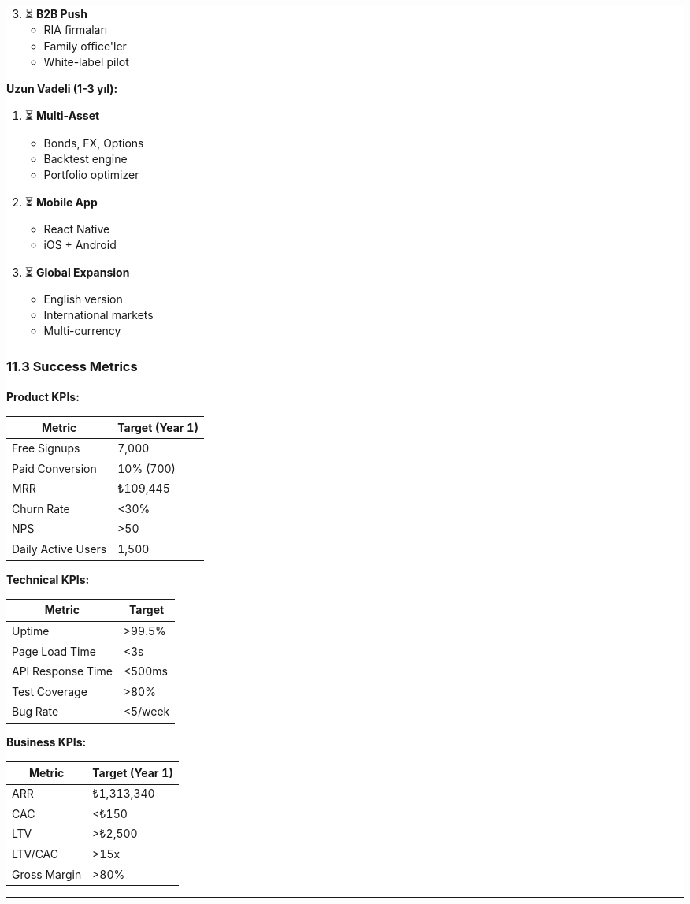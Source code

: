 3. ⏳ **B2B Push**
   - RIA firmaları
   - Family office'ler
   - White-label pilot

**Uzun Vadeli (1-3 yıl):**

1. ⏳ **Multi-Asset**
   - Bonds, FX, Options
   - Backtest engine
   - Portfolio optimizer

2. ⏳ **Mobile App**
   - React Native
   - iOS + Android

3. ⏳ **Global Expansion**
   - English version
   - International markets
   - Multi-currency

### 11.3 Success Metrics

**Product KPIs:**

| Metric | Target (Year 1) |
|--------|-----------------|
| Free Signups | 7,000 |
| Paid Conversion | 10% (700) |
| MRR | ₺109,445 |
| Churn Rate | <30% |
| NPS | >50 |
| Daily Active Users | 1,500 |

**Technical KPIs:**

| Metric | Target |
|--------|--------|
| Uptime | >99.5% |
| Page Load Time | <3s |
| API Response Time | <500ms |
| Test Coverage | >80% |
| Bug Rate | <5/week |

**Business KPIs:**

| Metric | Target (Year 1) |
|--------|-----------------|
| ARR | ₺1,313,340 |
| CAC | <₺150 |
| LTV | >₺2,500 |
| LTV/CAC | >15x |
| Gross Margin | >80% |

---